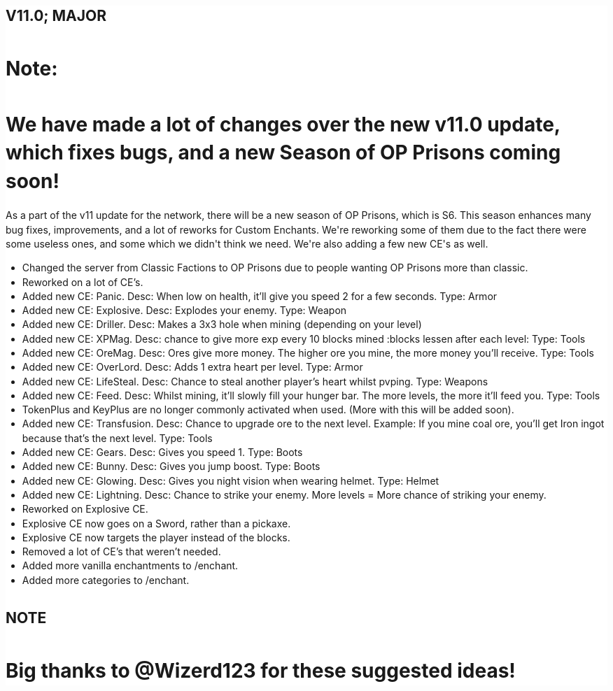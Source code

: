 ## V11.0; MAJOR

# Note:
# We have made a lot of changes over the new v11.0 update, which fixes bugs, and a new Season of OP Prisons coming soon!


As a part of the v11 update for the network, there will be a new season of OP Prisons, which is S6. This season enhances many bug fixes, improvements, and a lot of reworks for Custom Enchants. We're reworking some of them due to the fact there were some useless ones, and some which we didn't think we need. We're also adding a few new CE's as well.

- Changed the server from Classic Factions to OP Prisons due to people wanting OP Prisons more than classic.
- Reworked on a lot of CE’s.
- Added new CE: Panic. Desc: When low on health, it’ll give you speed 2 for a few seconds. Type: Armor
- Added new CE: Explosive. Desc: Explodes your enemy. Type: Weapon
- Added new CE: Driller. Desc: Makes a 3x3 hole when mining (depending on your level)
- Added new CE: XPMag. Desc: chance to give more exp every 10 blocks mined :blocks lessen after each level: Type: Tools
- Added new CE: OreMag. Desc: Ores give more money. The higher ore you mine, the more money you’ll receive. Type: Tools
- Added new CE: OverLord. Desc: Adds 1 extra heart per level. Type: Armor
- Added new CE: LifeSteal. Desc: Chance to steal another player’s heart whilst pvping. Type: Weapons
- Added new CE: Feed. Desc: Whilst mining, it’ll slowly fill your hunger bar. The more levels, the more it’ll feed you. Type: Tools
- TokenPlus and KeyPlus are no longer commonly activated when used. (More with this will be added soon).
- Added new CE: Transfusion. Desc: Chance to upgrade ore to the next level. Example: If you mine coal ore, you’ll get Iron ingot because that’s the next level. Type: Tools
- Added new CE: Gears. Desc: Gives you speed 1. Type: Boots
- Added new CE: Bunny. Desc: Gives you jump boost. Type: Boots
- Added new CE: Glowing. Desc: Gives you night vision when wearing helmet. Type: Helmet
- Added new CE: Lightning. Desc: Chance to strike your enemy. More levels = More chance of striking your enemy.
- Reworked on Explosive CE.
- Explosive CE now goes on a Sword, rather than a pickaxe.
- Explosive CE now targets the player instead of the blocks.
- Removed a lot of CE’s that weren’t needed.
- Added more vanilla enchantments to /enchant.
- Added more categories to /enchant.

## NOTE
# Big thanks to @Wizerd123 for these suggested ideas!

